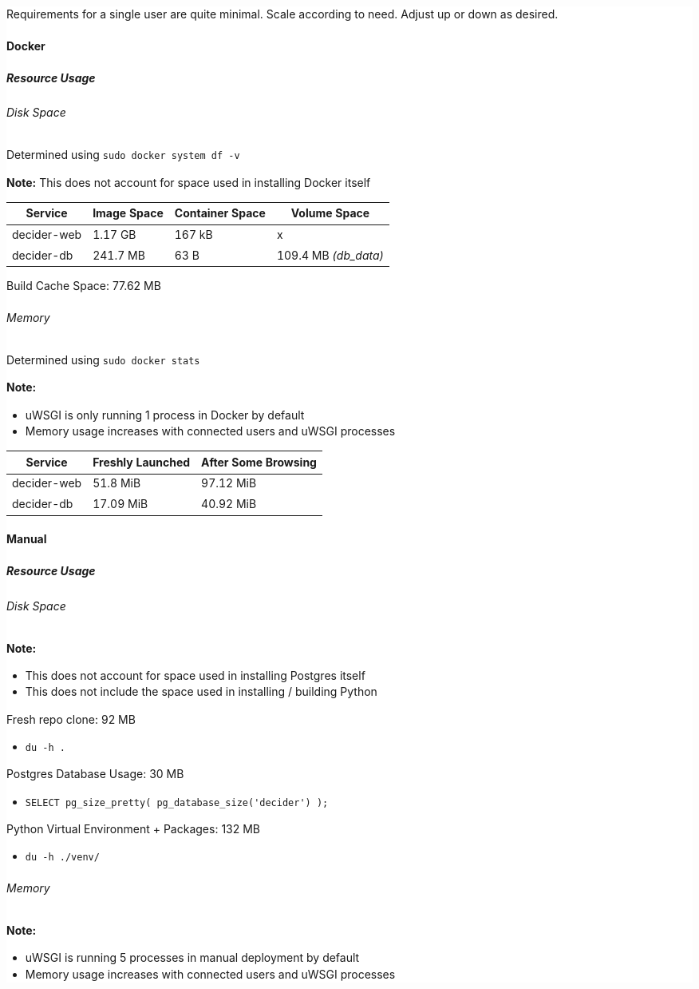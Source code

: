 Requirements for a single user are quite minimal. Scale according to need. Adjust up or down as desired.

#### Docker

##### Resource Usage

###### Disk Space

Determined using `sudo docker system df -v`

**Note:** This does not account for space used in installing Docker itself

| Service     | Image Space | Container Space | Volume Space |
| ----------- | ----------- | --------------- | ------------ |
| decider-web | 1.17 GB     | 167 kB          | x            |
| decider-db  | 241.7 MB    | 63 B            | 109.4 MB *\(db_data\)* |

Build Cache Space: 77.62 MB

###### Memory

Determined using `sudo docker stats`

**Note:**
- uWSGI is only running 1 process in Docker by default
- Memory usage increases with connected users and uWSGI processes

| Service     | Freshly Launched | After Some Browsing |
| ----------- | ---------------- | ------------------- |
| decider-web | 51.8 MiB         | 97.12 MiB           |
| decider-db  | 17.09 MiB        | 40.92 MiB           |

#### Manual

##### Resource Usage

###### Disk Space

**Note:**
- This does not account for space used in installing Postgres itself
- This does not include the space used in installing / building Python

Fresh repo clone: 92 MB
  - `du -h .`

Postgres Database Usage: 30 MB
  - `SELECT pg_size_pretty( pg_database_size('decider') );`

Python Virtual Environment + Packages: 132 MB
  - `du -h ./venv/`

###### Memory

**Note:**
- uWSGI is running 5 processes in manual deployment by default
- Memory usage increases with connected users and uWSGI processes
